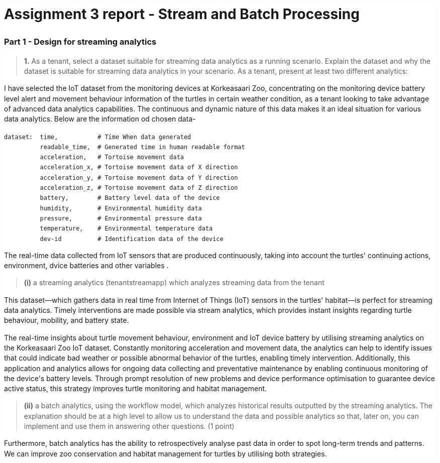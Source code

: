 # Assignment 3 report - Stream and Batch Processing

### Part 1 - Design for streaming analytics

>**1.** As a tenant, select a dataset suitable for streaming data analytics as a running scenario. Explain the dataset and why the dataset is suitable for streaming data analytics in your scenario. As a tenant, present at least two different analytics: 

I have selected the IoT dataset from the monitoring devices at Korkeasaari Zoo, concentrating on the monitoring device battery level alert and movement behaviour information of the turtles in certain weather condition, as a tenant looking to take advantage of advanced data analytics capabilities. The continuous and dynamic nature of this data makes it an ideal situation for various data analytics. Below are the information od chosen data-

```
dataset:  time,           # Time When data generated
          readable_time,  # Generated time in human readable format
          acceleration,   # Tortoise movement data
          acceleration_x, # Tortoise movement data of X direction
          acceleration_y, # Tortoise movement data of Y direction
          acceleration_z, # Tortoise movement data of Z direction
          battery,        # Battery level data of the device 
          humidity,       # Environmental humidity data
          pressure,       # Environmental pressure data
          temperature,    # Environmental temperature data
          dev-id          # Identification data of the device
```

 The real-time data collected from IoT sensors that are produced continuously, taking into account the turtles' continuing actions, environment, dvice batteries and other variables .

>**(i)** a streaming analytics (tenantstreamapp) which analyzes streaming data from the tenant

This dataset—which gathers data in real time from Internet of Things (IoT) sensors in the turtles' habitat—is perfect for streaming data analytics. Timely interventions are made possible via stream analytics, which provides instant insights regarding turtle behaviour, mobility, and battery state.

The real-time insights about turtle movement behaviour, environment and IoT device battery by utilising streaming analytics on the Korkeasaari Zoo IoT dataset. Constantly monitoring acceleration and movement data, the analytics can help to identify issues that could indicate bad weather or possible abnormal behavior of the turtles, enabling timely intervention. Additionally, this application and analytics allows for ongoing data collecting and preventative maintenance by enabling continuous monitoring of the device's battery levels. Through prompt resolution of new problems and device performance optimisation to guarantee device active status, this strategy improves turtle monitoring and habitat management.

>**(ii)** a batch analytics, using the workflow model, which analyzes historical results outputted by the streaming analytics. The explanation should be at a high level to allow us to understand the data and possible analytics so that, later on, you can implement and use them in answering other questions. (1 point)

Furthermore, batch analytics has the ability to retrospectively analyse past data in order to spot long-term trends and patterns. We can improve zoo conservation and habitat management for turtles by utilising both strategies.
